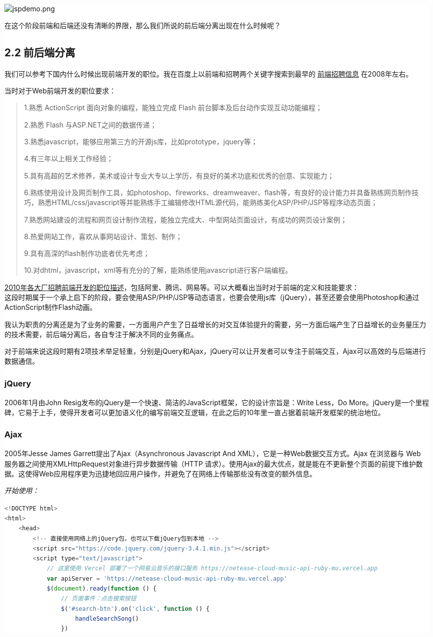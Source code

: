 
![jspdemo.png](https://p3-juejin.byteimg.com/tos-cn-i-k3u1fbpfcp/109075ec427b447cb0eed9b51ffeca04~tplv-k3u1fbpfcp-watermark.image?)

在这个阶段前端和后端还没有清晰的界限，那么我们所说的前后端分离出现在什么时候呢？

## 2.2 前后端分离

我们可以参考下国内什么时候出现前端开发的职位。我在百度上以前端和招聘两个关键字搜索到最早的 [前端招聘信息](https://www.cnblogs.com/andywu/articles/1187276.html) 在2008年左右。

当时对于Web前端开发的职位要求：
> 1.熟悉 ActionScript 面向对象的编程，能独立完成 Flash 前台脚本及后台动作实现互动功能编程；
> 
> 2.熟悉 Flash 与ASP.NET之间的数据传递；
> 
> 3.熟悉javascript，能够应用第三方的开源js库，比如prototype，jquery等；
>
> 4.有三年以上相关工作经验；
>
> 5.具有高超的艺术修养，美术或设计专业大专以上学历，有良好的美术功底和优秀的创意、实现能力；
>
> 6.熟练使用设计及网页制作工具，如photoshop、fireworks、dreamweaver、flash等，有良好的设计能力并具备熟练网页制作技巧，熟悉HTML/css/javascript等并能熟练手工编辑修改HTML源代码，能熟练美化ASP/PHP/JSP等程序动态页面；
> 
> 7.熟悉网站建设的流程和网页设计制作流程，能独立完成大、中型网站页面设计，有成功的网页设计案例；
>
> 8.热爱网站工作，喜欢从事网站设计、策划、制作；
>
> 9.具有高深的flash制作功底者优先考虑；
>
> 10.对dhtml，javascript，xml等有充分的了解，能熟练使用javascript进行客户端编程。

[2010年各大厂招聘前端开发的职位描述](http://uicss.cn/fed-position-descriptions/)，包括阿里、腾讯、网易等。可以大概看出当时对于前端的定义和技能要求：\
这段时期属于一个承上启下的阶段，要会使用ASP/PHP/JSP等动态语言，也要会使用js库（jQuery），甚至还要会使用Photoshop和通过ActionScript制作Flash动画。

我认为职责的分离还是为了业务的需要，一方面用户产生了日益增长的对交互体验提升的需要，另一方面后端产生了日益增长的业务量压力的技术需要，前后端分离后，各自专注于解决不同的业务痛点。

对于前端来说这段时期有2项技术举足轻重，分别是jQuery和Ajax，jQuery可以让开发者可以专注于前端交互，Ajax可以高效的与后端进行数据通信。

### jQuery
2006年1月由John Resig发布的jQuery是一个快速、简洁的JavaScript框架，它的设计宗旨是：Write Less，Do More。jQuery是一个里程碑，它易于上手，使得开发者可以更加语义化的编写前端交互逻辑，在此之后的10年里一直占据着前端开发框架的统治地位。

### Ajax
2005年Jesse James Garrett提出了Ajax（Asynchronous Javascript And XML），它是一种Web数据交互方式。Ajax 在浏览器与 Web 服务器之间使用XMLHttpRequest对象进行异步数据传输（HTTP 请求）。使用Ajax的最大优点，就是能在不更新整个页面的前提下维护数据。这使得Web应用程序更为迅捷地回应用户操作，并避免了在网络上传输那些没有改变的额外信息。


*开始使用：*
```js
<!DOCTYPE html>
<html>
    <head>
        <!-- 直接使用网络上的jQuery包，也可以下载jQuery包到本地 -->
        <script src="https://code.jquery.com/jquery-3.4.1.min.js"></script>
        <script type="text/javascript">
            // 这里使用 Vercel 部署了一个网易云音乐的接口服务 https://netease-cloud-music-api-ruby-mu.vercel.app
            var apiServer = 'https://netease-cloud-music-api-ruby-mu.vercel.app'
            $(document).ready(function () {
                // 页面事件：点击搜索按钮
                $('#search-btn').on('click', function () {
                    handleSearchSong()
                })

```